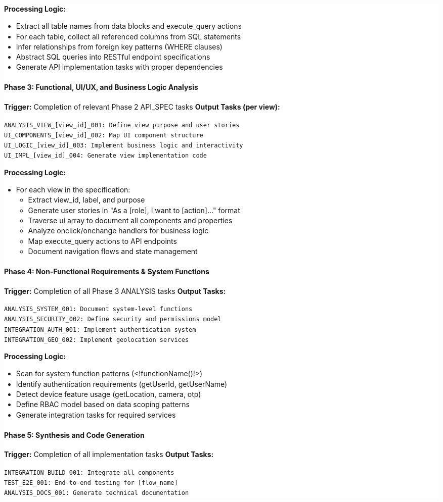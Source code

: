 **Processing Logic:**
- Extract all table names from data blocks and execute_query actions
- For each table, collect all referenced columns from SQL statements
- Infer relationships from foreign key patterns (WHERE clauses)
- Abstract SQL queries into RESTful endpoint specifications
- Generate API implementation tasks with proper dependencies

#### Phase 3: Functional, UI/UX, and Business Logic Analysis
**Trigger:** Completion of relevant Phase 2 API_SPEC tasks
**Output Tasks (per view):**
```
ANALYSIS_VIEW_[view_id]_001: Define view purpose and user stories
UI_COMPONENTS_[view_id]_002: Map UI component structure
UI_LOGIC_[view_id]_003: Implement business logic and interactivity
UI_IMPL_[view_id]_004: Generate view implementation code
```

**Processing Logic:**
- For each view in the specification:
  - Extract view_id, label, and purpose
  - Generate user stories in "As a [role], I want to [action]..." format
  - Traverse ui array to document all components and properties
  - Analyze onclick/onchange handlers for business logic
  - Map execute_query actions to API endpoints
  - Document navigation flows and state management

#### Phase 4: Non-Functional Requirements & System Functions
**Trigger:** Completion of all Phase 3 ANALYSIS tasks
**Output Tasks:**
```
ANALYSIS_SYSTEM_001: Document system-level functions
ANALYSIS_SECURITY_002: Define security and permissions model
INTEGRATION_AUTH_001: Implement authentication system
INTEGRATION_GEO_002: Implement geolocation services
```

**Processing Logic:**
- Scan for system function patterns (<!functionName()!>)
- Identify authentication requirements (getUserId, getUserName)
- Detect device feature usage (getLocation, camera, otp)
- Define RBAC model based on data scoping patterns
- Generate integration tasks for required services

#### Phase 5: Synthesis and Code Generation
**Trigger:** Completion of all implementation tasks
**Output Tasks:**
```
INTEGRATION_BUILD_001: Integrate all components
TEST_E2E_001: End-to-end testing for [flow_name]
ANALYSIS_DOCS_001: Generate technical documentation
```
